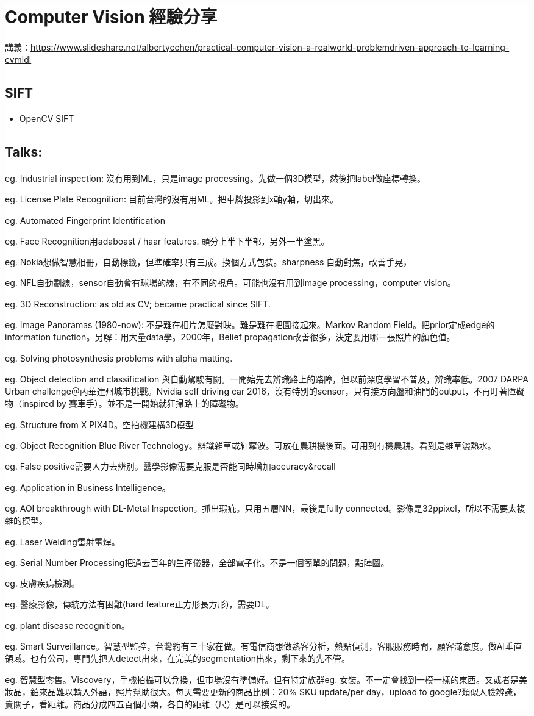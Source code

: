 # Computer Vision 經驗分享
講義：https://www.slideshare.net/albertycchen/practical-computer-vision-a-realworld-problemdriven-approach-to-learning-cvmldl

## SIFT
* [OpenCV SIFT](https://docs.opencv.org/3.1.0/da/df5/tutorial_py_sift_intro.html)
## Talks:
eg. Industrial inspection: 沒有用到ML，只是image processing。先做一個3D模型，然後把label做座標轉換。

eg. License Plate Recognition: 目前台灣的沒有用ML。把車牌投影到x軸y軸，切出來。

eg. Automated Fingerprint Identification

eg. Face Recognition用adaboast / haar features. 頭分上半下半部，另外一半塗黑。

eg. Nokia想做智慧相冊，自動標籤，但準確率只有三成。換個方式包裝。sharpness 自動對焦，改善手晃，

eg. NFL自動劃線，sensor自動會有球場的線，有不同的視角。可能也沒有用到image processing，computer vision。

eg. 3D Reconstruction: as old as CV; became practical since SIFT.

eg. Image Panoramas (1980-now): 不是難在相片怎麼對映。難是難在把圖接起來。Markov Random Field。把prior定成edge的information function。另解：用大量data學。2000年，Belief propagation改善很多，決定要用哪一張照片的顏色值。

eg. Solving photosynthesis problems with alpha matting.

eg. Object detection and classification 與自動駕駛有關。一開始先去辨識路上的路障，但以前深度學習不普及，辨識率低。2007 DARPA Urban challenge＠內華達州城市挑戰。Nvidia self driving car 2016，沒有特別的sensor，只有接方向盤和油門的output，不再盯著障礙物（inspired by 賽車手）。並不是一開始就狂掃路上的障礙物。

eg. Structure from X PIX4D。空拍機建構3D模型

eg. Object Recognition Blue River Technology。辨識雜草或紅蘿波。可放在農耕機後面。可用到有機農耕。看到是雜草灑熱水。

eg. False positive需要人力去辨別。醫學影像需要克服是否能同時增加accuracy&recall

eg. Application in Business Intelligence。

eg. AOI breakthrough with DL-Metal Inspection。抓出瑕疵。只用五層NN，最後是fully connected。影像是32ppixel，所以不需要太複雜的模型。

eg. Laser Welding雷射電焊。

eg. Serial Number Processing把過去百年的生產儀器，全部電子化。不是一個簡單的問題，點陣圖。

eg. 皮膚疾病檢測。

eg. 醫療影像，傳統方法有困難(hard feature正方形長方形)，需要DL。

eg. plant disease recognition。
    
eg. Smart Surveillance。智慧型監控，台灣約有三十家在做。有電信商想做熟客分析，熱點偵測，客服服務時間，顧客滿意度。做AI垂直領域。也有公司，專門先把人detect出來，在完美的segmentation出來，剩下來的先不管。


eg. 智慧型零售。Viscovery，手機拍攝可以兌換，但市場沒有準備好。但有特定族群eg. 女裝。不一定會找到一模一樣的東西。又或者是美妝品，鉑來品難以輸入外語，照片幫助很大。每天需要更新的商品比例：20% SKU update/per day，upload to google?類似人臉辨識，賣關子，看距離。商品分成四五百個小類，各自的距離（尺）是可以接受的。
